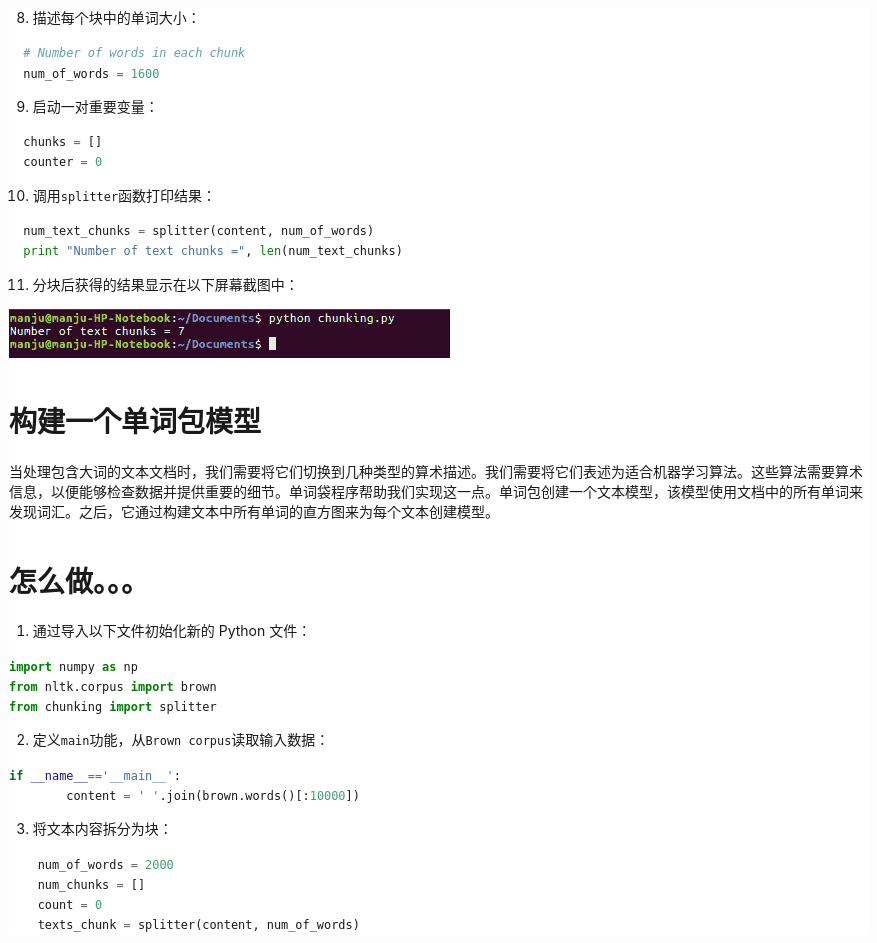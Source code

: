 8.  描述每个块中的单词大小：

```py
  # Number of words in each chunk 
  num_of_words = 1600 
```

9.  启动一对重要变量：

```py
  chunks = [] 
  counter = 0 
```

10.  调用`splitter`函数打印结果：

```py
  num_text_chunks = splitter(content, num_of_words) 
  print "Number of text chunks =", len(num_text_chunks) 
```

11.  分块后获得的结果显示在以下屏幕截图中：

![](img/e33566a4-1380-4420-91db-00b582161836.png)

# 构建一个单词包模型

当处理包含大词的文本文档时，我们需要将它们切换到几种类型的算术描述。我们需要将它们表述为适合机器学习算法。这些算法需要算术信息，以便能够检查数据并提供重要的细节。单词袋程序帮助我们实现这一点。单词包创建一个文本模型，该模型使用文档中的所有单词来发现词汇。之后，它通过构建文本中所有单词的直方图来为每个文本创建模型。

# 怎么做。。。

1.  通过导入以下文件初始化新的 Python 文件：

```py
import numpy as np 
from nltk.corpus import brown 
from chunking import splitter 
```

2.  定义`main`功能，从`Brown corpus`读取输入数据：

```py
if __name__=='__main__': 
        content = ' '.join(brown.words()[:10000]) 
```

3.  将文本内容拆分为块：

```py
    num_of_words = 2000 
    num_chunks = [] 
    count = 0 
    texts_chunk = splitter(content, num_of_words) 
```
